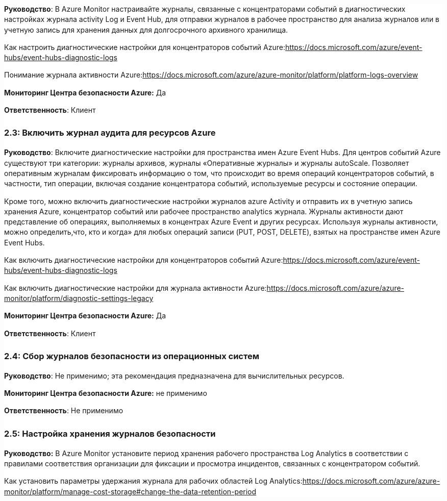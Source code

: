 **Руководство**: В Azure Monitor настраивайте журналы, связанные с концентраторами событий в диагностических настройках журнала activity Log и Event Hub, для отправки журналов в рабочее пространство для анализа журналов или в учетную запись для хранения данных для долгосрочного архивного хранилища.

Как настроить диагностические настройки для концентраторов событий Azure:https://docs.microsoft.com/azure/event-hubs/event-hubs-diagnostic-logs

Понимание журнала активности Azure:https://docs.microsoft.com/azure/azure-monitor/platform/platform-logs-overview

**Мониторинг Центра безопасности Azure:** Да

**Ответственность**: Клиент

### <a name="23-enable-audit-logging-for-azure-resources"></a>2.3: Включить журнал аудита для ресурсов Azure

**Руководство**: Включите диагностические настройки для пространства имен Azure Event Hubs. Для центров событий Azure существуют три категории: журналы архивов, журналы «Оперативные журналы» и журналы autoScale. Позволяет оперативным журналам фиксировать информацию о том, что происходит во время операций концентраторов событий, в частности, тип операции, включая создание концентратора событий, используемые ресурсы и состояние операции.

Кроме того, можно включить диагностические настройки журналов azure Activity и отправить их в учетную запись хранения Azure, концентратор событий или рабочее пространство analytics журнала. Журналы активности дают представление об операциях, выполняемых в концентрах Azure Event и других ресурсах. Используя журналы активности, можно определить,что, кто и когда» для любых операций записи (PUT, POST, DELETE), взятых на пространстве имен Azure Event Hubs.

Как включить диагностические настройки для концентраторов событий Azure:https://docs.microsoft.com/azure/event-hubs/event-hubs-diagnostic-logs

Как включить диагностические настройки для журнала активности Azure:https://docs.microsoft.com/azure/azure-monitor/platform/diagnostic-settings-legacy

**Мониторинг Центра безопасности Azure:** Да

**Ответственность**: Клиент

### <a name="24-collect-security-logs-from-operating-systems"></a>2.4: Сбор журналов безопасности из операционных систем

**Руководство**: Не применимо; эта рекомендация предназначена для вычислительных ресурсов.

**Мониторинг Центра безопасности Azure:** не применимо

**Ответственность**: Не применимо

### <a name="25-configure-security-log-storage-retention"></a>2.5: Настройка хранения журналов безопасности

**Руководство:** В Azure Monitor установите период хранения рабочего пространства Log Analytics в соответствии с правилами соответствия организации для фиксации и просмотра инцидентов, связанных с концентратором событий.

Как установить параметры удержания журнала для рабочих областей Log Analytics:https://docs.microsoft.com/azure/azure-monitor/platform/manage-cost-storage#change-the-data-retention-period
